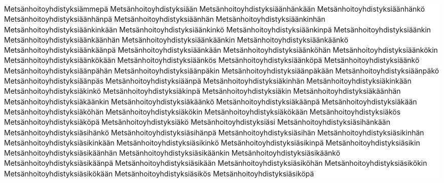 Metsänhoitoyhdistyksiämmepä
Metsänhoitoyhdistyksiään
Metsänhoitoyhdistyksiäänhänkään
Metsänhoitoyhdistyksiäänhänkö
Metsänhoitoyhdistyksiäänhänpä
Metsänhoitoyhdistyksiäänhän
Metsänhoitoyhdistyksiäänkinhän
Metsänhoitoyhdistyksiäänkinkään
Metsänhoitoyhdistyksiäänkinkö
Metsänhoitoyhdistyksiäänkinpä
Metsänhoitoyhdistyksiäänkin
Metsänhoitoyhdistyksiäänkäänhän
Metsänhoitoyhdistyksiäänkäänkin
Metsänhoitoyhdistyksiäänkäänkö
Metsänhoitoyhdistyksiäänkäänpä
Metsänhoitoyhdistyksiäänkään
Metsänhoitoyhdistyksiäänköhän
Metsänhoitoyhdistyksiäänkökin
Metsänhoitoyhdistyksiäänkökään
Metsänhoitoyhdistyksiäänkös
Metsänhoitoyhdistyksiäänköpä
Metsänhoitoyhdistyksiäänkö
Metsänhoitoyhdistyksiäänpähän
Metsänhoitoyhdistyksiäänpäkin
Metsänhoitoyhdistyksiäänpäkään
Metsänhoitoyhdistyksiäänpäkö
Metsänhoitoyhdistyksiäänpäs
Metsänhoitoyhdistyksiäänpä
Metsänhoitoyhdistyksiäkinhän
Metsänhoitoyhdistyksiäkinkään
Metsänhoitoyhdistyksiäkinkö
Metsänhoitoyhdistyksiäkinpä
Metsänhoitoyhdistyksiäkin
Metsänhoitoyhdistyksiäkäänhän
Metsänhoitoyhdistyksiäkäänkin
Metsänhoitoyhdistyksiäkäänkö
Metsänhoitoyhdistyksiäkäänpä
Metsänhoitoyhdistyksiäkään
Metsänhoitoyhdistyksiäköhän
Metsänhoitoyhdistyksiäkökin
Metsänhoitoyhdistyksiäkökään
Metsänhoitoyhdistyksiäkös
Metsänhoitoyhdistyksiäköpä
Metsänhoitoyhdistyksiäkö
Metsänhoitoyhdistyksiäsi
Metsänhoitoyhdistyksiäsihänkään
Metsänhoitoyhdistyksiäsihänkö
Metsänhoitoyhdistyksiäsihänpä
Metsänhoitoyhdistyksiäsihän
Metsänhoitoyhdistyksiäsikinhän
Metsänhoitoyhdistyksiäsikinkään
Metsänhoitoyhdistyksiäsikinkö
Metsänhoitoyhdistyksiäsikinpä
Metsänhoitoyhdistyksiäsikin
Metsänhoitoyhdistyksiäsikäänhän
Metsänhoitoyhdistyksiäsikäänkin
Metsänhoitoyhdistyksiäsikäänkö
Metsänhoitoyhdistyksiäsikäänpä
Metsänhoitoyhdistyksiäsikään
Metsänhoitoyhdistyksiäsiköhän
Metsänhoitoyhdistyksiäsikökin
Metsänhoitoyhdistyksiäsikökään
Metsänhoitoyhdistyksiäsikös
Metsänhoitoyhdistyksiäsiköpä